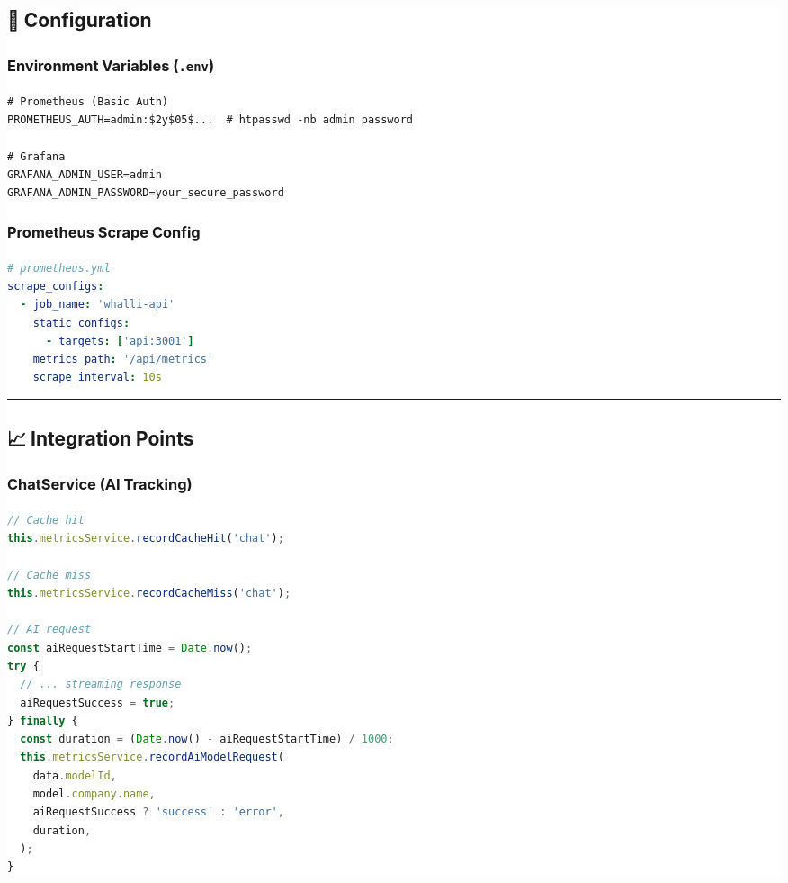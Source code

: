 
## 🔧 Configuration

### Environment Variables (`.env`)
```env
# Prometheus (Basic Auth)
PROMETHEUS_AUTH=admin:$2y$05$...  # htpasswd -nb admin password

# Grafana
GRAFANA_ADMIN_USER=admin
GRAFANA_ADMIN_PASSWORD=your_secure_password
```

### Prometheus Scrape Config
```yaml
# prometheus.yml
scrape_configs:
  - job_name: 'whalli-api'
    static_configs:
      - targets: ['api:3001']
    metrics_path: '/api/metrics'
    scrape_interval: 10s
```

---

## 📈 Integration Points

### ChatService (AI Tracking)
```typescript
// Cache hit
this.metricsService.recordCacheHit('chat');

// Cache miss
this.metricsService.recordCacheMiss('chat');

// AI request
const aiRequestStartTime = Date.now();
try {
  // ... streaming response
  aiRequestSuccess = true;
} finally {
  const duration = (Date.now() - aiRequestStartTime) / 1000;
  this.metricsService.recordAiModelRequest(
    data.modelId,
    model.company.name,
    aiRequestSuccess ? 'success' : 'error',
    duration,
  );
}
```
